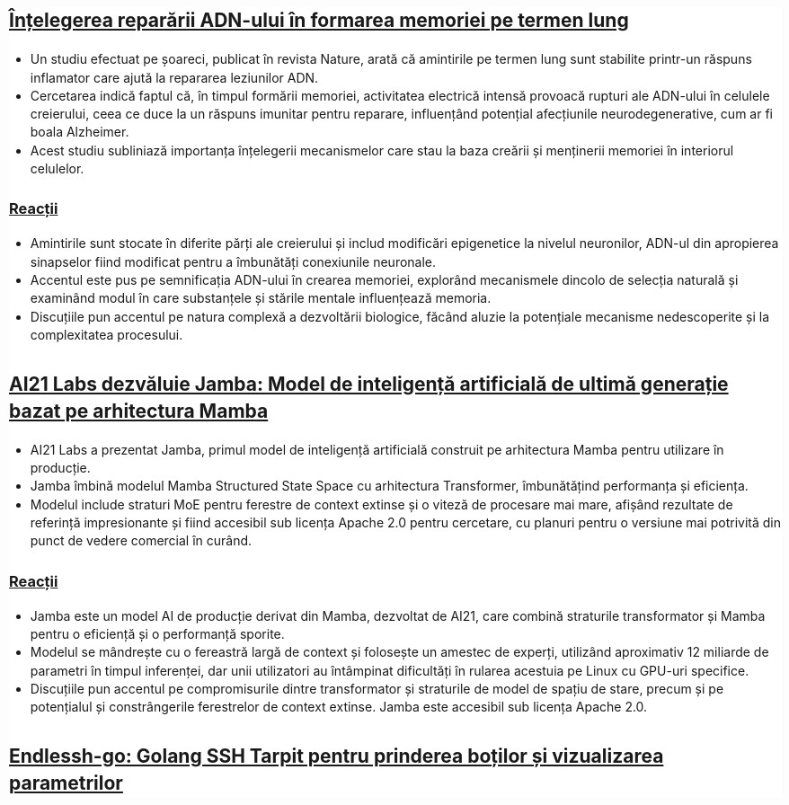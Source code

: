 ## [Înțelegerea reparării ADN-ului în formarea memoriei pe termen lung](https://www.nature.com/articles/d41586-024-00930-y)

- Un studiu efectuat pe șoareci, publicat în revista Nature, arată că amintirile pe termen lung sunt stabilite printr-un răspuns inflamator care ajută la repararea leziunilor ADN.
- Cercetarea indică faptul că, în timpul formării memoriei, activitatea electrică intensă provoacă rupturi ale ADN-ului în celulele creierului, ceea ce duce la un răspuns imunitar pentru reparare, influențând potențial afecțiunile neurodegenerative, cum ar fi boala Alzheimer.
- Acest studiu subliniază importanța înțelegerii mecanismelor care stau la baza creării și menținerii memoriei în interiorul celulelor.

### [Reacții](https://news.ycombinator.com/item?id=39849126)

- Amintirile sunt stocate în diferite părți ale creierului și includ modificări epigenetice la nivelul neuronilor, ADN-ul din apropierea sinapselor fiind modificat pentru a îmbunătăți conexiunile neuronale.
- Accentul este pus pe semnificația ADN-ului în crearea memoriei, explorând mecanismele dincolo de selecția naturală și examinând modul în care substanțele și stările mentale influențează memoria.
- Discuțiile pun accentul pe natura complexă a dezvoltării biologice, făcând aluzie la potențiale mecanisme nedescoperite și la complexitatea procesului.

## [AI21 Labs dezvăluie Jamba: Model de inteligență artificială de ultimă generație bazat pe arhitectura Mamba](https://www.maginative.com/article/ai21-labs-unveils-jamba-the-first-production-grade-mamba-based-ai-model/)

- AI21 Labs a prezentat Jamba, primul model de inteligență artificială construit pe arhitectura Mamba pentru utilizare în producție.
- Jamba îmbină modelul Mamba Structured State Space cu arhitectura Transformer, îmbunătățind performanța și eficiența.
- Modelul include straturi MoE pentru ferestre de context extinse și o viteză de procesare mai mare, afișând rezultate de referință impresionante și fiind accesibil sub licența Apache 2.0 pentru cercetare, cu planuri pentru o versiune mai potrivită din punct de vedere comercial în curând.

### [Reacții](https://news.ycombinator.com/item?id=39853958)

- Jamba este un model AI de producție derivat din Mamba, dezvoltat de AI21, care combină straturile transformator și Mamba pentru o eficiență și o performanță sporite.
- Modelul se mândrește cu o fereastră largă de context și folosește un amestec de experți, utilizând aproximativ 12 miliarde de parametri în timpul inferenței, dar unii utilizatori au întâmpinat dificultăți în rularea acestuia pe Linux cu GPU-uri specifice.
- Discuțiile pun accentul pe compromisurile dintre transformator și straturile de model de spațiu de stare, precum și pe potențialul și constrângerile ferestrelor de context extinse. Jamba este accesibil sub licența Apache 2.0.

## [Endlessh-go: Golang SSH Tarpit pentru prinderea boților și vizualizarea parametrilor](https://github.com/shizunge/endlessh-go)
